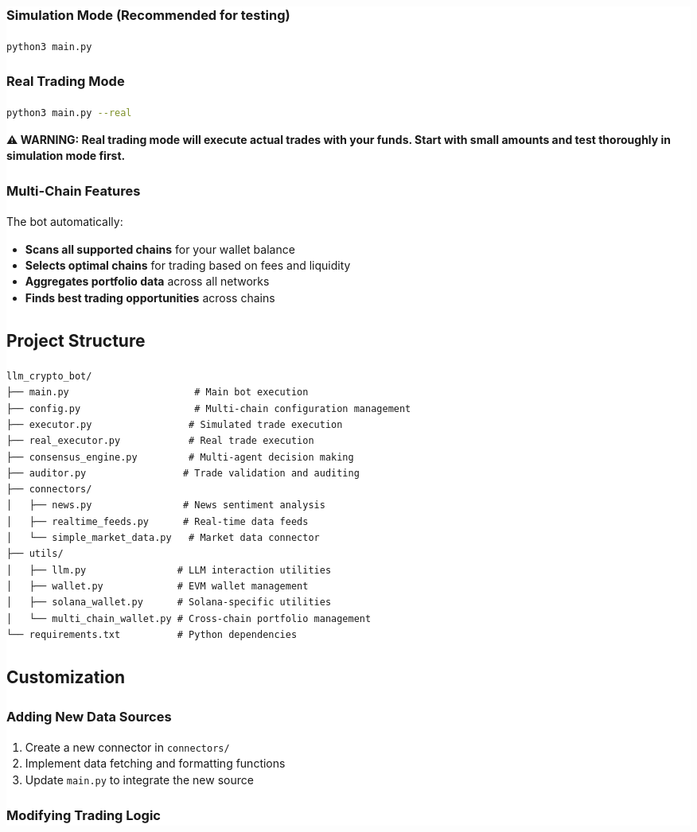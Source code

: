 ### Simulation Mode (Recommended for testing)
```bash
python3 main.py
```

### Real Trading Mode
```bash
python3 main.py --real
```

**⚠️ WARNING: Real trading mode will execute actual trades with your funds. Start with small amounts and test thoroughly in simulation mode first.**

### Multi-Chain Features

The bot automatically:
- **Scans all supported chains** for your wallet balance
- **Selects optimal chains** for trading based on fees and liquidity
- **Aggregates portfolio data** across all networks
- **Finds best trading opportunities** across chains

## Project Structure

```
llm_crypto_bot/
├── main.py                      # Main bot execution
├── config.py                    # Multi-chain configuration management
├── executor.py                 # Simulated trade execution
├── real_executor.py            # Real trade execution
├── consensus_engine.py         # Multi-agent decision making
├── auditor.py                 # Trade validation and auditing
├── connectors/
│   ├── news.py                # News sentiment analysis
│   ├── realtime_feeds.py      # Real-time data feeds
│   └── simple_market_data.py   # Market data connector
├── utils/
│   ├── llm.py                # LLM interaction utilities
│   ├── wallet.py             # EVM wallet management
│   ├── solana_wallet.py      # Solana-specific utilities
│   └── multi_chain_wallet.py # Cross-chain portfolio management
└── requirements.txt          # Python dependencies
```

## Customization

### Adding New Data Sources

1. Create a new connector in `connectors/`
2. Implement data fetching and formatting functions
3. Update `main.py` to integrate the new source

### Modifying Trading Logic
